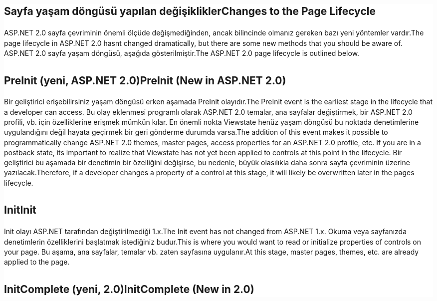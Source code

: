 ## <a name="changes-to-the-page-lifecycle"></a><span data-ttu-id="1a0c3-314">Sayfa yaşam döngüsü yapılan değişiklikler</span><span class="sxs-lookup"><span data-stu-id="1a0c3-314">Changes to the Page Lifecycle</span></span>

<span data-ttu-id="1a0c3-315">ASP.NET 2.0 sayfa çevriminin önemli ölçüde değişmediğinden, ancak bilincinde olmanız gereken bazı yeni yöntemler vardır.</span><span class="sxs-lookup"><span data-stu-id="1a0c3-315">The page lifecycle in ASP.NET 2.0 hasnt changed dramatically, but there are some new methods that you should be aware of.</span></span> <span data-ttu-id="1a0c3-316">ASP.NET 2.0 sayfa yaşam döngüsü, aşağıda gösterilmiştir.</span><span class="sxs-lookup"><span data-stu-id="1a0c3-316">The ASP.NET 2.0 page lifecycle is outlined below.</span></span>

## <a name="preinit-new-in-aspnet-20"></a><span data-ttu-id="1a0c3-317">PreInit (yeni, ASP.NET 2.0)</span><span class="sxs-lookup"><span data-stu-id="1a0c3-317">PreInit (New in ASP.NET 2.0)</span></span>

<span data-ttu-id="1a0c3-318">Bir geliştirici erişebilirsiniz yaşam döngüsü erken aşamada PreInit olayıdır.</span><span class="sxs-lookup"><span data-stu-id="1a0c3-318">The PreInit event is the earliest stage in the lifecycle that a developer can access.</span></span> <span data-ttu-id="1a0c3-319">Bu olay eklenmesi programlı olarak ASP.NET 2.0 temalar, ana sayfalar değiştirmek, bir ASP.NET 2.0 profili, vb. için özelliklerine erişmek mümkün kılar. En önemli nokta Viewstate henüz yaşam döngüsü bu noktada denetimlerine uygulandığını değil hayata geçirmek bir geri gönderme durumda varsa.</span><span class="sxs-lookup"><span data-stu-id="1a0c3-319">The addition of this event makes it possible to programmatically change ASP.NET 2.0 themes, master pages, access properties for an ASP.NET 2.0 profile, etc. If you are in a postback state, its important to realize that Viewstate has not yet been applied to controls at this point in the lifecycle.</span></span> <span data-ttu-id="1a0c3-320">Bir geliştirici bu aşamada bir denetimin bir özelliğini değişirse, bu nedenle, büyük olasılıkla daha sonra sayfa çevriminin üzerine yazılacak.</span><span class="sxs-lookup"><span data-stu-id="1a0c3-320">Therefore, if a developer changes a property of a control at this stage, it will likely be overwritten later in the pages lifecycle.</span></span>

## <a name="init"></a><span data-ttu-id="1a0c3-321">Init</span><span class="sxs-lookup"><span data-stu-id="1a0c3-321">Init</span></span>

<span data-ttu-id="1a0c3-322">Init olayı ASP.NET tarafından değiştirilmediği 1.x.</span><span class="sxs-lookup"><span data-stu-id="1a0c3-322">The Init event has not changed from ASP.NET 1.x.</span></span> <span data-ttu-id="1a0c3-323">Okuma veya sayfanızda denetimlerin özelliklerini başlatmak istediğiniz budur.</span><span class="sxs-lookup"><span data-stu-id="1a0c3-323">This is where you would want to read or initialize properties of controls on your page.</span></span> <span data-ttu-id="1a0c3-324">Bu aşama, ana sayfalar, temalar vb. zaten sayfasına uygulanır.</span><span class="sxs-lookup"><span data-stu-id="1a0c3-324">At this stage, master pages, themes, etc. are already applied to the page.</span></span>

## <a name="initcomplete-new-in-20"></a><span data-ttu-id="1a0c3-325">InitComplete (yeni, 2.0)</span><span class="sxs-lookup"><span data-stu-id="1a0c3-325">InitComplete (New in 2.0)</span></span>
